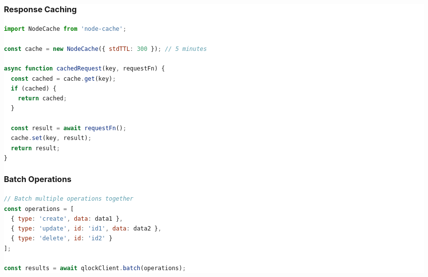 ### Response Caching

```javascript
import NodeCache from 'node-cache';

const cache = new NodeCache({ stdTTL: 300 }); // 5 minutes

async function cachedRequest(key, requestFn) {
  const cached = cache.get(key);
  if (cached) {
    return cached;
  }

  const result = await requestFn();
  cache.set(key, result);
  return result;
}
```

### Batch Operations

```javascript
// Batch multiple operations together
const operations = [
  { type: 'create', data: data1 },
  { type: 'update', id: 'id1', data: data2 },
  { type: 'delete', id: 'id2' }
];

const results = await qlockClient.batch(operations);
```
